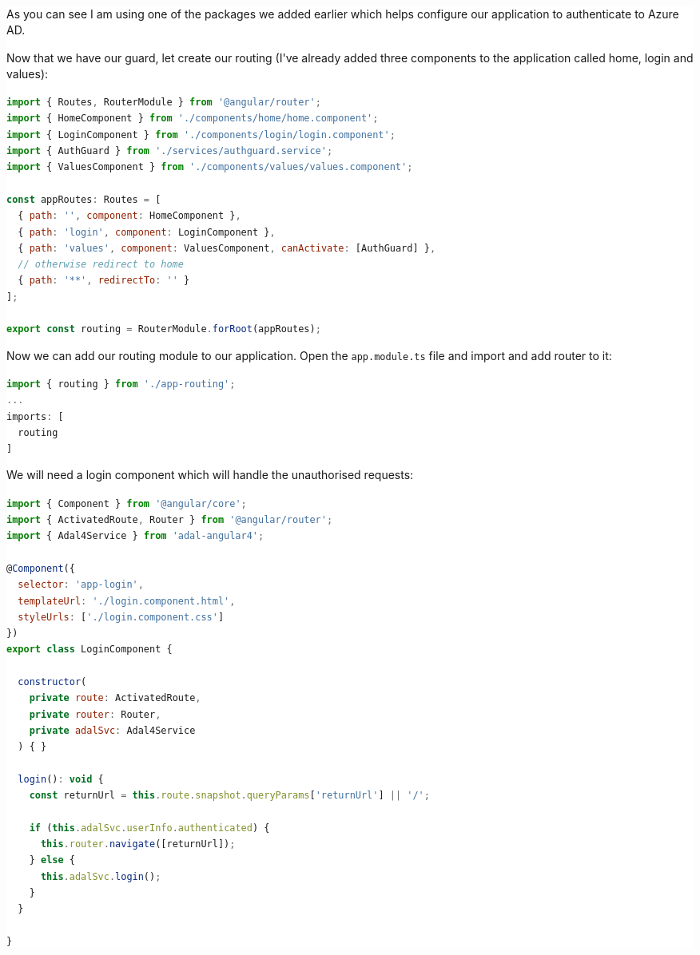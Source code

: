 As you can see I am using one of the packages we added earlier which helps configure our application to authenticate to Azure AD.
    
Now that we have our guard, let create our routing (I've already added three components to the application called home, login and values):
    
```javascript
import { Routes, RouterModule } from '@angular/router';
import { HomeComponent } from './components/home/home.component';
import { LoginComponent } from './components/login/login.component';
import { AuthGuard } from './services/authguard.service';
import { ValuesComponent } from './components/values/values.component';

const appRoutes: Routes = [
  { path: '', component: HomeComponent },
  { path: 'login', component: LoginComponent },
  { path: 'values', component: ValuesComponent, canActivate: [AuthGuard] },
  // otherwise redirect to home
  { path: '**', redirectTo: '' }
];

export const routing = RouterModule.forRoot(appRoutes);
```
    
Now we can add our routing module to our application. Open the `app.module.ts` file and import and add router to it:
    
```javascript
import { routing } from './app-routing';
...
imports: [
  routing
]
```
    
We will need a login component which will handle the unauthorised requests:
    
```javascript
import { Component } from '@angular/core';
import { ActivatedRoute, Router } from '@angular/router';
import { Adal4Service } from 'adal-angular4';

@Component({
  selector: 'app-login',
  templateUrl: './login.component.html',
  styleUrls: ['./login.component.css']
})
export class LoginComponent {

  constructor(
    private route: ActivatedRoute,
    private router: Router,
    private adalSvc: Adal4Service
  ) { }

  login(): void {
    const returnUrl = this.route.snapshot.queryParams['returnUrl'] || '/';

    if (this.adalSvc.userInfo.authenticated) {
      this.router.navigate([returnUrl]);
    } else {
      this.adalSvc.login();
    }
  }

}
```
